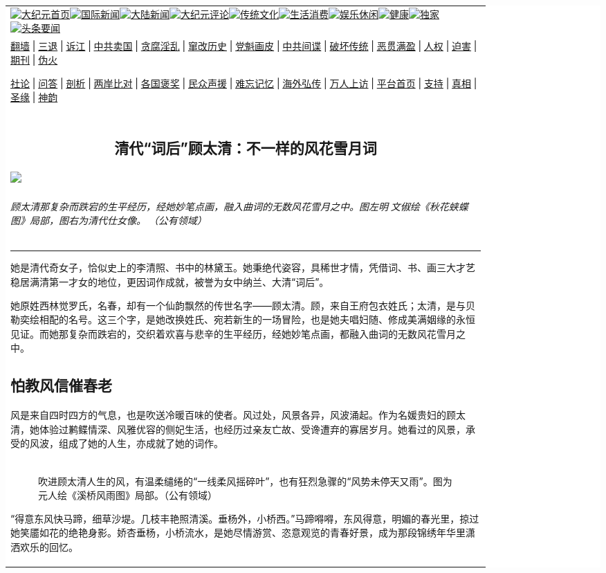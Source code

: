 <a name="1" id="1" target="_blank"></a><span id="1"></span>
<table align=center border="0"><tr><td colspan="2" VALIGN=TOP><a href="https://github.com/1992513/djy/blob/master/gb/nf1351518.md#1"><img src="https://raw.githubusercontent.com/1992513/www/master/t/djy/1.jpg" title="大纪元首页" alt="大纪元首页"></a><a href="https://github.com/1992513/djy/blob/master/gb/n24hr.md#1"><img src="https://raw.githubusercontent.com/1992513/www/master/t/djy/3.jpg" title="国际新闻" alt="国际新闻"></a><a href="https://github.com/1992513/djy/blob/master/gb/nsc413.md#1"><img src="https://raw.githubusercontent.com/1992513/www/master/t/djy/4.jpg" title="大陆新闻" alt="大陆新闻"></a><a href="https://github.com/1992513/djy/blob/master/gb/news392.md#1"><img src="https://raw.githubusercontent.com/1992513/www/master/t/djy/5.jpg" title="大纪元评论" alt="大纪元评论"></a><a href="https://github.com/1992513/djy/blob/master/gb/news2007.md#1"><img src="https://raw.githubusercontent.com/1992513/www/master/t/djy/6.jpg" title="传统文化" alt="传统文化"></a><a href="https://github.com/1992513/djy/blob/master/gb/news2008.md#1"><img src="https://raw.githubusercontent.com/1992513/www/master/t/djy/7.jpg" title="生活消费" alt="生活消费"></a><a href="https://github.com/1992513/djy/blob/master/gb/ncyule.md#1"><img src="https://raw.githubusercontent.com/1992513/www/master/t/djy/8.jpg" title="娱乐休闲" alt="娱乐休闲"></a><a href="https://github.com/1992513/djy/blob/master/gb/nsc1002.md#1"><img src="https://raw.githubusercontent.com/1992513/www/master/t/djy/9.jpg" title="健康" alt="健康"></a><a href="https://github.com/1992513/djy/blob/master/gb/nf6092.md#1"><img src="https://raw.githubusercontent.com/1992513/www/master/t/djy/10a.jpg" title="独家" alt="独家"></a><a href="https://github.com/1992513/djy/blob/master/gb/nf4514.md#1"><img src="https://raw.githubusercontent.com/1992513/www/master/t/djy/12a.jpg" title="头条要闻" alt="头条要闻"></a></td></tr>
<tr><td colspan="2" VALIGN=TOP><a target="_blank" href="https://github.com/1992513/www/blob/master/README.md?zsrh#1">翻墙</a> | <a target="_blank" href="https://github.com/1992513/djy/blob/master/gb/nf5657.md#1">三退</a> | <a target="_blank" href="https://github.com/1992513/djy/blob/master/gb/nf6124.md#1">诉江</a> | <a target="_blank" href="https://github.com/1992513/djy/blob/master/gb/nf1176117.md#1">中共卖国</a> | <a target="_blank" href="https://github.com/1992513/djy/blob/master/gb/nf5773.md#1">贪腐淫乱</a> | <a target="_blank" href="https://github.com/1992513/djy/blob/master/gb/nf1176115.md#1">窜改历史</a> | <a target="_blank" href="https://github.com/1992513/djy/blob/master/gb/nf1176107.md#1">党魁画皮</a> | <a target="_blank" href="https://github.com/1992513/djy/blob/master/gb/nf1320400.md#1">中共间谍</a> | <a target="_blank" href="https://github.com/1992513/djy/blob/master/gb/nf1176114.md#1">破坏传统</a> | <a target="_blank" href="https://github.com/1992513/ntdtv/blob/master/gb/prog447_1.md#1">恶贯满盈</a> | <a target="_blank" href="https://github.com/1992513/djy/blob/master/gb/ncid278.md#1">人权</a> | <a target="_blank" href="https://github.com/1992513/djy/blob/master/gb/nf1176111.md#1">迫害</a> | <a target="_blank" href="https://gitlab.com/szzdlab/mh-qikan/blob/master/README.md#1">期刊</a> | <a target="_blank" href="https://github.com/1992513/djy/blob/master/gb/nf5562.md#1">伪火</a></p><p><a target="_blank" href="https://github.com/1992513/djy/blob/master/gb/9p.md#1">社论</a> | <a target="_blank" href="https://github.com/1992513/djy/blob/master/gb/nf4378.md#1">问答</a> | <a target="_blank" href="https://github.com/1992513/djy/blob/master/gb/nf5792.md#1">剖析</a> | <a target="_blank" href="https://github.com/1992513/djy/blob/master/gb/nf5735.md#1">两岸比对</a> | <a target="_blank" href="https://github.com/1992513/djy/blob/master/gb/nf6119.md#1">各国褒奖</a> | <a target="_blank" href="https://github.com/1992513/djy/blob/master/gb/nf6120.md#1">民众声援</a> | <a target="_blank" href="https://github.com/1992513/djy/blob/master/gb/nf1188594.md#1">难忘记忆</a> | <a target="_blank" href="https://github.com/1992513/djy/blob/master/gb/nf3180.md#1">海外弘传</a> | <a target="_blank" href="https://github.com/1992513/djy/blob/master/gb/nf5410.md#1">万人上访</a> | <a target="_blank" href="https://github.com/1992513/www/blob/master/README.md?zsrh#1">平台首页</a> | <a target="_blank" href="https://github.com/1992513/djy/blob/master/gb/nf4386.md#1">支持</a> | <a target="_blank" href="https://github.com/1992513/djy/blob/master/gb/nf4389.md#1">真相</a> | <a target="_blank" href="https://github.com/1992513/djy/blob/master/gb/nf5790.md#1">圣缘</a> | <a target="_blank" href="https://github.com/1992513/djy/blob/master/gb/nf4786.md#1">神韵</a></td></tr>
<tr><td VALIGN=TOP width="626"><h2 align=center>清代“词后”顾太清：不一样的风花雪月词</h2>
<img width="600" src="https://i.epochtimes.com/assets/uploads/2023/10/id14089151-Qiuhua-Jiadie-Tu-Part-1-600x400.jpg" />
<h6>顾太清那复杂而跌宕的生平经历，经她妙笔点画，融入曲词的无数风花雪月之中。图左明 文俶绘《秋花蛱蝶图》局部，图右为清代仕女像。 （公有领域）
</h6>
<hr>
<p>她是清代奇女子，恰似史上的李清照、书中的林黛玉。她秉绝代姿容，具稀世才情，凭借词、书、画三大才艺稳居满清第一才女的地位，更因词作成就，被誉为女中纳兰、大清“词后”。</p>
<p>她原姓西林觉罗氏，名春，却有一个仙韵飘然的传世名字——顾太清。顾，来自王府包衣姓氏；太清，是与贝勒奕绘相配的名号。这三个字，是她改换姓氏、宛若新生的一场冒险，也是她夫唱妇随、修成美满姻缘的永恒见证。而她那复杂而跌宕的，交织着欢喜与悲辛的生平经历，经她妙笔点画，都融入曲词的无数风花雪月之中。</p>
<h2>怕教风信催春老</h2>
<p>风是来自四时四方的气息，也是吹送冷暖百味的使者。风过处，风景各异，风波涌起。作为名媛贵妇的顾太清，她体验过鹣鲽情深、风雅优容的侧妃生活，也经历过亲友亡故、受谗遭弃的寡居岁月。她看过的风景，承受的风波，组成了她的人生，亦成就了她的词作。</p>
<figure id="attachment_14089148" aria-describedby="caption-attachment-14089148" style="width: 600px" class="wp-caption aligncenter"><ahref=" https://i.epochtimes.com/assets/uploads/2023/10/id14089148-Xiqiao-Fengyu-Tu-Part-1-600x400.jpg" target="_blank" rel="noreferrer noopener"> <img decoding="async" class="size-large wp-image-14089148" src="https://i.epochtimes.com/assets/uploads/2023/10/id14089148-Xiqiao-Fengyu-Tu-Part-1-600x400.jpg" alt="" width="600" b="400" /></a><figcaption id="caption-attachment-14089148" class="wp-caption-text">吹进顾太清人生的风，有温柔缱绻的“一线柔风摇碎叶”，也有狂烈急骤的“风势未停天又雨”。图为元人绘《溪桥风雨图》局部。（公有领域）</figcaption></figure>
<p>“得意东风快马蹄，细草沙堤。几枝丰艳照清溪。垂杨外，小桥西。”马蹄嘚嘚，东风得意，明媚的春光里，掠过她笑靥如花的绝艳身影。娇杏垂杨，小桥流水，是她尽情游赏、恣意观览的青春好景，成为那段锦绣年华里潇洒欢乐的回忆。</p>
